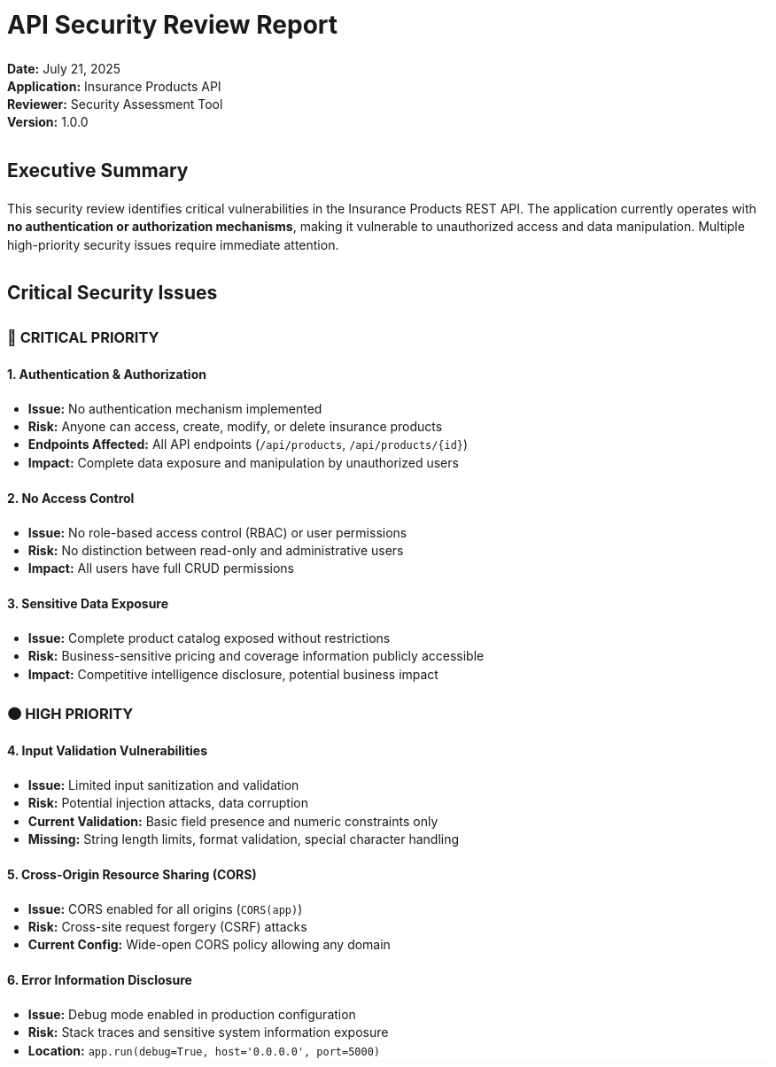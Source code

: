 # API Security Review Report

**Date:** July 21, 2025  
**Application:** Insurance Products API  
**Reviewer:** Security Assessment Tool  
**Version:** 1.0.0  

## Executive Summary

This security review identifies critical vulnerabilities in the Insurance Products REST API. The application currently operates with **no authentication or authorization mechanisms**, making it vulnerable to unauthorized access and data manipulation. Multiple high-priority security issues require immediate attention.

## Critical Security Issues

### 🔴 **CRITICAL PRIORITY**

#### 1. Authentication & Authorization
- **Issue:** No authentication mechanism implemented
- **Risk:** Anyone can access, create, modify, or delete insurance products
- **Endpoints Affected:** All API endpoints (`/api/products`, `/api/products/{id}`)
- **Impact:** Complete data exposure and manipulation by unauthorized users

#### 2. No Access Control
- **Issue:** No role-based access control (RBAC) or user permissions
- **Risk:** No distinction between read-only and administrative users
- **Impact:** All users have full CRUD permissions

#### 3. Sensitive Data Exposure
- **Issue:** Complete product catalog exposed without restrictions
- **Risk:** Business-sensitive pricing and coverage information publicly accessible
- **Impact:** Competitive intelligence disclosure, potential business impact

### 🟠 **HIGH PRIORITY**

#### 4. Input Validation Vulnerabilities
- **Issue:** Limited input sanitization and validation
- **Risk:** Potential injection attacks, data corruption
- **Current Validation:** Basic field presence and numeric constraints only
- **Missing:** String length limits, format validation, special character handling

#### 5. Cross-Origin Resource Sharing (CORS)
- **Issue:** CORS enabled for all origins (`CORS(app)`)
- **Risk:** Cross-site request forgery (CSRF) attacks
- **Current Config:** Wide-open CORS policy allowing any domain

#### 6. Error Information Disclosure
- **Issue:** Debug mode enabled in production configuration
- **Risk:** Stack traces and sensitive system information exposure
- **Location:** `app.run(debug=True, host='0.0.0.0', port=5000)`
